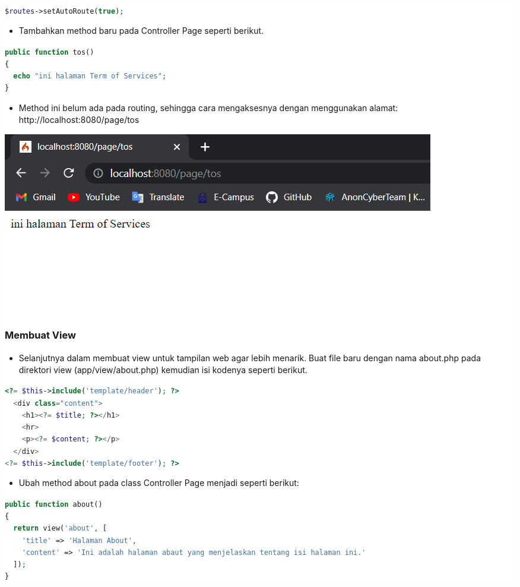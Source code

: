 ```php
$routes->setAutoRoute(true);
```

- Tambahkan method baru pada Controller Page seperti berikut.

```php
public function tos()
{
  echo "ini halaman Term of Services";
}
```

- Method ini belum ada pada routing, sehingga cara mengaksesnya dengan menggunakan alamat: http://localhost:8080/page/tos

![Tampilan Autoroute](img/tampilan_autoroute.png)

### Membuat View
- Selanjutnya dalam membuat view untuk tampilan web agar lebih menarik. Buat file baru dengan
nama about.php pada direktori view (app/view/about.php) kemudian isi kodenya seperti berikut.

```php
<?= $this->include('template/header'); ?>
  <div class="content">
    <h1><?= $title; ?></h1>
    <hr>
    <p><?= $content; ?></p>
  </div>
<?= $this->include('template/footer'); ?>
```

- Ubah method about pada class Controller Page menjadi seperti berikut:

```php
public function about()
{
  return view('about', [
    'title' => 'Halaman About',
    'content' => 'Ini adalah halaman abaut yang menjelaskan tentang isi halaman ini.'
  ]);
}
```
